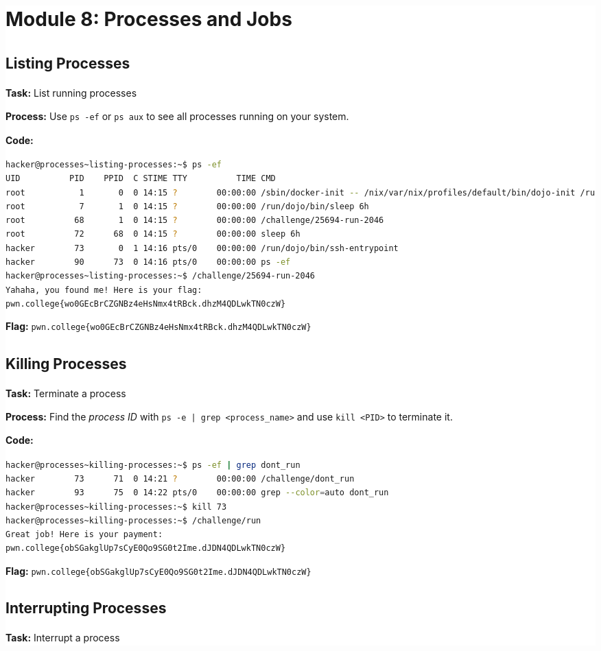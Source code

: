 # Module 8: Processes and Jobs
## Listing Processes

**Task:** List running processes

**Process:** Use `ps -ef` or `ps aux` to see all processes running on your system.

**Code:**</br>
```bash
hacker@processes~listing-processes:~$ ps -ef
UID          PID    PPID  C STIME TTY          TIME CMD
root           1       0  0 14:15 ?        00:00:00 /sbin/docker-init -- /nix/var/nix/profiles/default/bin/dojo-init /ru
root           7       1  0 14:15 ?        00:00:00 /run/dojo/bin/sleep 6h
root          68       1  0 14:15 ?        00:00:00 /challenge/25694-run-2046
root          72      68  0 14:15 ?        00:00:00 sleep 6h
hacker        73       0  1 14:16 pts/0    00:00:00 /run/dojo/bin/ssh-entrypoint
hacker        90      73  0 14:16 pts/0    00:00:00 ps -ef
hacker@processes~listing-processes:~$ /challenge/25694-run-2046
Yahaha, you found me! Here is your flag:
pwn.college{wo0GEcBrCZGNBz4eHsNmx4tRBck.dhzM4QDLwkTN0czW}
```


**Flag:** `pwn.college{wo0GEcBrCZGNBz4eHsNmx4tRBck.dhzM4QDLwkTN0czW}`
</br>

## Killing Processes

**Task:** Terminate a process

**Process:** Find the _process ID_ with `ps -e | grep <process_name>` and use `kill <PID>` to terminate it.

**Code:**</br>
```bash
hacker@processes~killing-processes:~$ ps -ef | grep dont_run
hacker        73      71  0 14:21 ?        00:00:00 /challenge/dont_run
hacker        93      75  0 14:22 pts/0    00:00:00 grep --color=auto dont_run
hacker@processes~killing-processes:~$ kill 73
hacker@processes~killing-processes:~$ /challenge/run
Great job! Here is your payment:
pwn.college{obSGakglUp7sCyE0Qo9SG0t2Ime.dJDN4QDLwkTN0czW}
```


**Flag:** `pwn.college{obSGakglUp7sCyE0Qo9SG0t2Ime.dJDN4QDLwkTN0czW}`
</br>

## Interrupting Processes

**Task:** Interrupt a process
